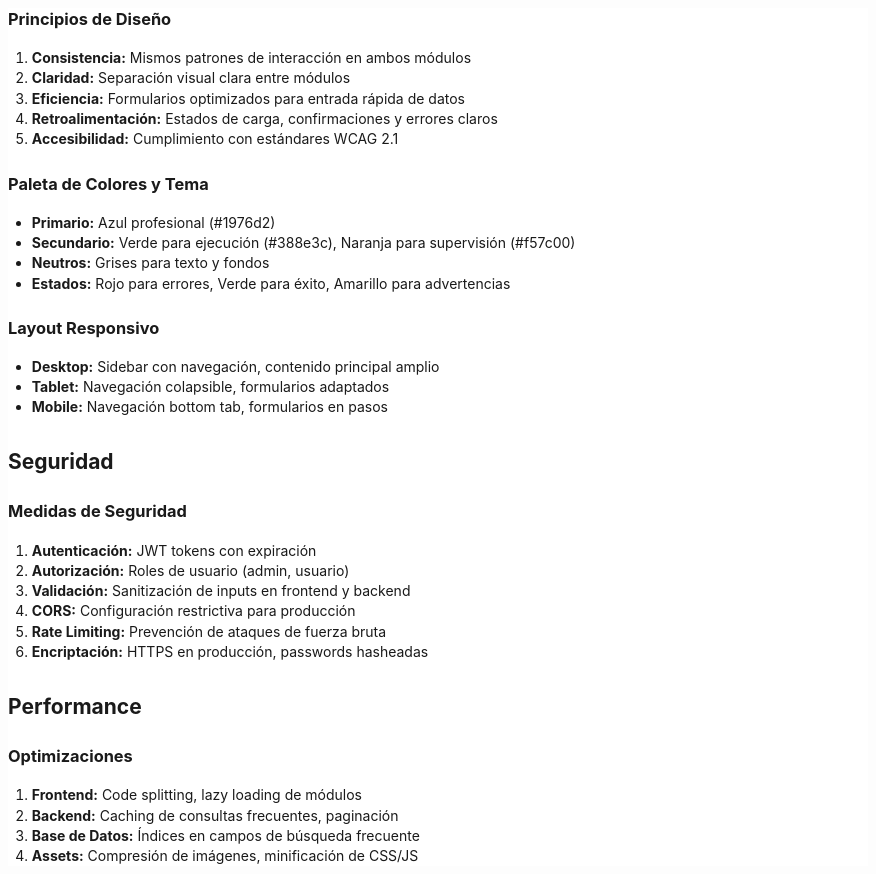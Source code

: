 ### Principios de Diseño

1. **Consistencia:** Mismos patrones de interacción en ambos módulos
2. **Claridad:** Separación visual clara entre módulos
3. **Eficiencia:** Formularios optimizados para entrada rápida de datos
4. **Retroalimentación:** Estados de carga, confirmaciones y errores claros
5. **Accesibilidad:** Cumplimiento con estándares WCAG 2.1

### Paleta de Colores y Tema

- **Primario:** Azul profesional (#1976d2)
- **Secundario:** Verde para ejecución (#388e3c), Naranja para supervisión (#f57c00)
- **Neutros:** Grises para texto y fondos
- **Estados:** Rojo para errores, Verde para éxito, Amarillo para advertencias

### Layout Responsivo

- **Desktop:** Sidebar con navegación, contenido principal amplio
- **Tablet:** Navegación colapsible, formularios adaptados
- **Mobile:** Navegación bottom tab, formularios en pasos

## Seguridad

### Medidas de Seguridad

1. **Autenticación:** JWT tokens con expiración
2. **Autorización:** Roles de usuario (admin, usuario)
3. **Validación:** Sanitización de inputs en frontend y backend
4. **CORS:** Configuración restrictiva para producción
5. **Rate Limiting:** Prevención de ataques de fuerza bruta
6. **Encriptación:** HTTPS en producción, passwords hasheadas

## Performance

### Optimizaciones

1. **Frontend:** Code splitting, lazy loading de módulos
2. **Backend:** Caching de consultas frecuentes, paginación
3. **Base de Datos:** Índices en campos de búsqueda frecuente
4. **Assets:** Compresión de imágenes, minificación de CSS/JS